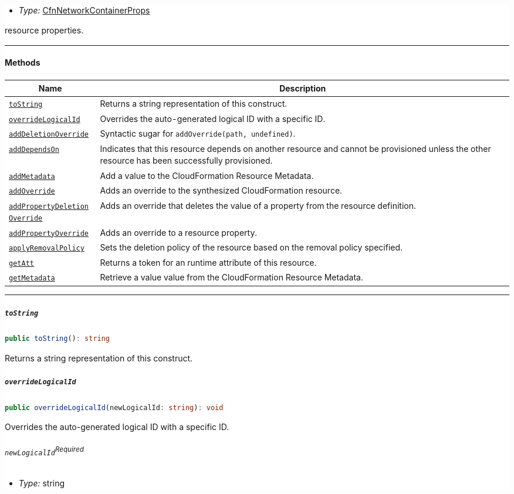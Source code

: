 - *Type:* <a href="#@mongodbatlas-awscdk/network-container.CfnNetworkContainerProps">CfnNetworkContainerProps</a>

resource properties.

---

#### Methods <a name="Methods" id="Methods"></a>

| **Name** | **Description** |
| --- | --- |
| <code><a href="#@mongodbatlas-awscdk/network-container.CfnNetworkContainer.toString">toString</a></code> | Returns a string representation of this construct. |
| <code><a href="#@mongodbatlas-awscdk/network-container.CfnNetworkContainer.overrideLogicalId">overrideLogicalId</a></code> | Overrides the auto-generated logical ID with a specific ID. |
| <code><a href="#@mongodbatlas-awscdk/network-container.CfnNetworkContainer.addDeletionOverride">addDeletionOverride</a></code> | Syntactic sugar for `addOverride(path, undefined)`. |
| <code><a href="#@mongodbatlas-awscdk/network-container.CfnNetworkContainer.addDependsOn">addDependsOn</a></code> | Indicates that this resource depends on another resource and cannot be provisioned unless the other resource has been successfully provisioned. |
| <code><a href="#@mongodbatlas-awscdk/network-container.CfnNetworkContainer.addMetadata">addMetadata</a></code> | Add a value to the CloudFormation Resource Metadata. |
| <code><a href="#@mongodbatlas-awscdk/network-container.CfnNetworkContainer.addOverride">addOverride</a></code> | Adds an override to the synthesized CloudFormation resource. |
| <code><a href="#@mongodbatlas-awscdk/network-container.CfnNetworkContainer.addPropertyDeletionOverride">addPropertyDeletionOverride</a></code> | Adds an override that deletes the value of a property from the resource definition. |
| <code><a href="#@mongodbatlas-awscdk/network-container.CfnNetworkContainer.addPropertyOverride">addPropertyOverride</a></code> | Adds an override to a resource property. |
| <code><a href="#@mongodbatlas-awscdk/network-container.CfnNetworkContainer.applyRemovalPolicy">applyRemovalPolicy</a></code> | Sets the deletion policy of the resource based on the removal policy specified. |
| <code><a href="#@mongodbatlas-awscdk/network-container.CfnNetworkContainer.getAtt">getAtt</a></code> | Returns a token for an runtime attribute of this resource. |
| <code><a href="#@mongodbatlas-awscdk/network-container.CfnNetworkContainer.getMetadata">getMetadata</a></code> | Retrieve a value value from the CloudFormation Resource Metadata. |

---

##### `toString` <a name="toString" id="@mongodbatlas-awscdk/network-container.CfnNetworkContainer.toString"></a>

```typescript
public toString(): string
```

Returns a string representation of this construct.

##### `overrideLogicalId` <a name="overrideLogicalId" id="@mongodbatlas-awscdk/network-container.CfnNetworkContainer.overrideLogicalId"></a>

```typescript
public overrideLogicalId(newLogicalId: string): void
```

Overrides the auto-generated logical ID with a specific ID.

###### `newLogicalId`<sup>Required</sup> <a name="newLogicalId" id="@mongodbatlas-awscdk/network-container.CfnNetworkContainer.overrideLogicalId.parameter.newLogicalId"></a>

- *Type:* string
